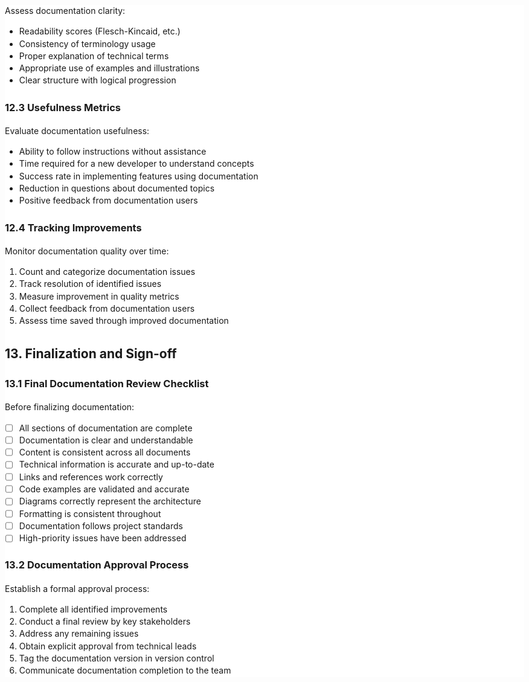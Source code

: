 Assess documentation clarity:

- Readability scores (Flesch-Kincaid, etc.)
- Consistency of terminology usage
- Proper explanation of technical terms
- Appropriate use of examples and illustrations
- Clear structure with logical progression

### 12.3 Usefulness Metrics

Evaluate documentation usefulness:

- Ability to follow instructions without assistance
- Time required for a new developer to understand concepts
- Success rate in implementing features using documentation
- Reduction in questions about documented topics
- Positive feedback from documentation users

### 12.4 Tracking Improvements

Monitor documentation quality over time:

1. Count and categorize documentation issues
2. Track resolution of identified issues
3. Measure improvement in quality metrics
4. Collect feedback from documentation users
5. Assess time saved through improved documentation

## 13. Finalization and Sign-off

### 13.1 Final Documentation Review Checklist

Before finalizing documentation:

- [ ] All sections of documentation are complete
- [ ] Documentation is clear and understandable
- [ ] Content is consistent across all documents
- [ ] Technical information is accurate and up-to-date
- [ ] Links and references work correctly
- [ ] Code examples are validated and accurate
- [ ] Diagrams correctly represent the architecture
- [ ] Formatting is consistent throughout
- [ ] Documentation follows project standards
- [ ] High-priority issues have been addressed

### 13.2 Documentation Approval Process

Establish a formal approval process:

1. Complete all identified improvements
2. Conduct a final review by key stakeholders
3. Address any remaining issues
4. Obtain explicit approval from technical leads
5. Tag the documentation version in version control
6. Communicate documentation completion to the team
